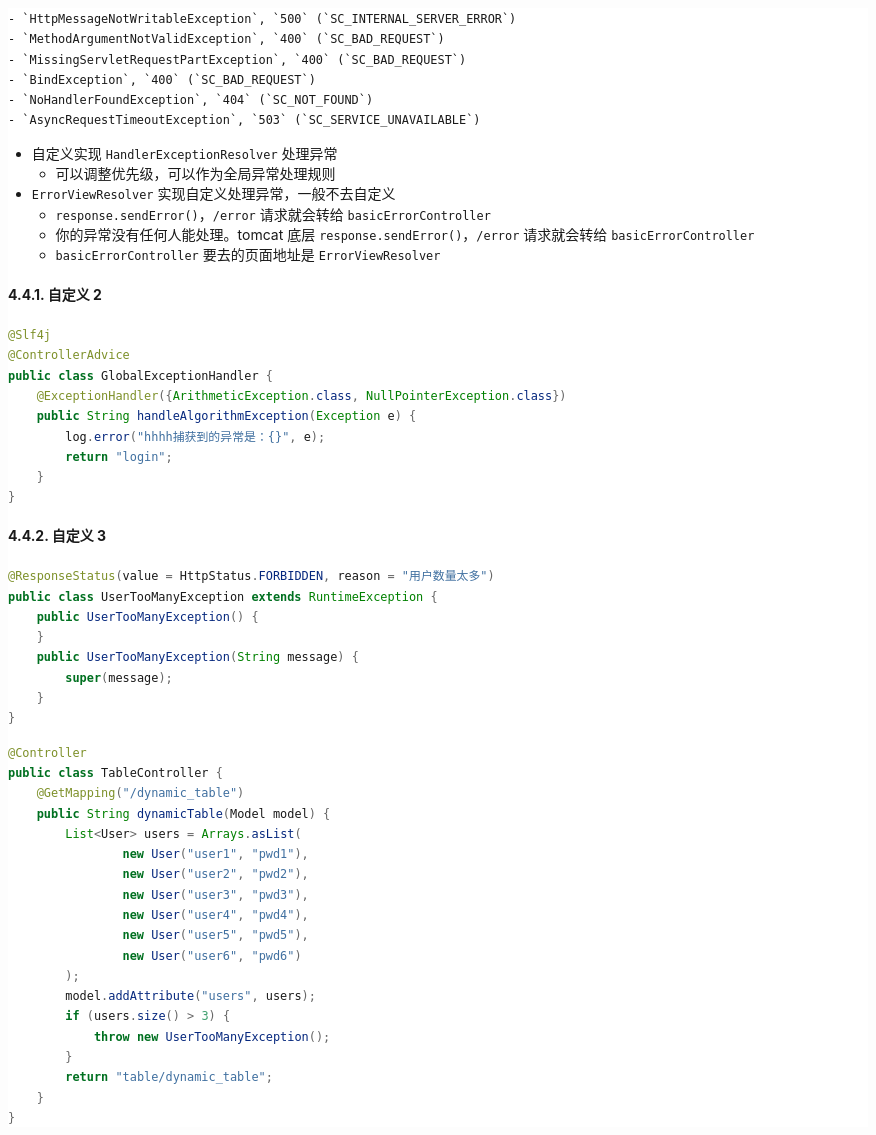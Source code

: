     - `HttpMessageNotWritableException`, `500` (`SC_INTERNAL_SERVER_ERROR`)
    - `MethodArgumentNotValidException`, `400` (`SC_BAD_REQUEST`)
    - `MissingServletRequestPartException`, `400` (`SC_BAD_REQUEST`)
    - `BindException`, `400` (`SC_BAD_REQUEST`)
    - `NoHandlerFoundException`, `404` (`SC_NOT_FOUND`)
    - `AsyncRequestTimeoutException`, `503` (`SC_SERVICE_UNAVAILABLE`)
- 自定义实现 `HandlerExceptionResolver` 处理异常
  - 可以调整优先级，可以作为全局异常处理规则
- `ErrorViewResolver` 实现自定义处理异常，一般不去自定义
  - `response.sendError()`，`/error` 请求就会转给 `basicErrorController`
  - 你的异常没有任何人能处理。tomcat 底层 `response.sendError()`，`/error` 请求就会转给 `basicErrorController`
  - `basicErrorController` 要去的页面地址是 `ErrorViewResolver`

#### 4.4.1. 自定义 2

```java
@Slf4j
@ControllerAdvice
public class GlobalExceptionHandler {
    @ExceptionHandler({ArithmeticException.class, NullPointerException.class})
    public String handleAlgorithmException(Exception e) {
        log.error("hhhh捕获到的异常是：{}", e);
        return "login";
    }
}
```

#### 4.4.2. 自定义 3

```java
@ResponseStatus(value = HttpStatus.FORBIDDEN, reason = "用户数量太多")
public class UserTooManyException extends RuntimeException {
    public UserTooManyException() {
    }
    public UserTooManyException(String message) {
        super(message);
    }
}
```

```java
@Controller
public class TableController {
    @GetMapping("/dynamic_table")
    public String dynamicTable(Model model) {
        List<User> users = Arrays.asList(
                new User("user1", "pwd1"),
                new User("user2", "pwd2"),
                new User("user3", "pwd3"),
                new User("user4", "pwd4"),
                new User("user5", "pwd5"),
                new User("user6", "pwd6")
        );
        model.addAttribute("users", users);
        if (users.size() > 3) {
            throw new UserTooManyException();
        }
        return "table/dynamic_table";
    }
}
```
